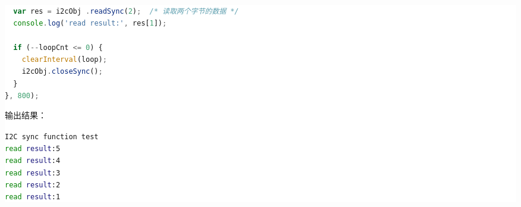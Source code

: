 ```js
  var res = i2cObj .readSync(2);  /* 读取两个字节的数据 */
  console.log('read result:', res[1]);

  if (--loopCnt <= 0) {
    clearInterval(loop);
    i2cObj.closeSync();
  }
}, 800);
```

输出结果：

```bash
I2C sync function test
read result:5
read result:4
read result:3
read result:2
read result:1
```
